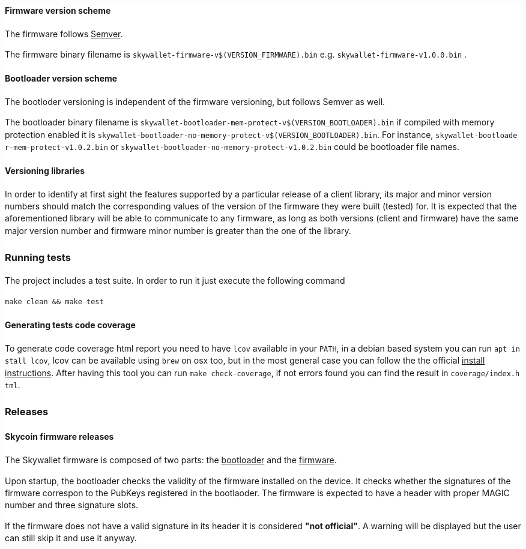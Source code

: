 #### Firmware version scheme

The firmware follows [Semver](https://semver.org/).

The firmware binary filename is `skywallet-firmware-v$(VERSION_FIRMWARE).bin` e.g. `skywallet-firmware-v1.0.0.bin` .

#### Bootloader version scheme

The bootloder versioning is independent of the firmware versioning, but follows Semver as well.

The bootloader binary filename is `skywallet-bootloader-mem-protect-v$(VERSION_BOOTLOADER).bin` if compiled with memory protection enabled it is `skywallet-bootloader-no-memory-protect-v$(VERSION_BOOTLOADER).bin`. For instance, `skywallet-bootloader-mem-protect-v1.0.2.bin` or  `skywallet-bootloader-no-memory-protect-v1.0.2.bin` could be bootloader file names.

#### Versioning libraries

In order to identify at first sight the features supported by a particular release of a client library, its major and minor version numbers should match the corresponding values of the version of the firmware they were built (tested) for. It is expected that the aforementioned library will be able to communicate to any firmware, as long as both versions (client and firmware) have the same major version number and firmware minor number is greater than the one of the library.

### Running tests

The project includes a test suite. In order to run it just execute the following command

```
make clean && make test
```

#### Generating tests code coverage

To generate code coverage html report you need to have `lcov` available in your `PATH`, in a debian based system you can run `apt install lcov`, lcov can be available using `brew` on osx too, but in the most general case you can follow the the official [install instructions](https://github.com/linux-test-project/lcov/blob/4ff2ed639ec25c271eb9aa2fcdadd30bfab33e4b/README).
After having this tool you can run `make check-coverage`, if not errors found you can find the result in `coverage/index.html`.


### Releases

#### Skycoin firmware releases

The Skywallet firmware is composed of two parts: the [bootloader](https://github.com/SkycoinProject/hardware-wallet/tree/master/tiny-firmware/bootloader) and the [firmware](https://github.com/SkycoinProject/hardware-wallet/tree/master/tiny-firmware/firmware).

Upon startup, the bootloader checks the validity of the firmware installed on the device. It checks whether the signatures of the firmware correspon to the PubKeys registered in the bootlaoder. The firmware is expected to have a header with proper MAGIC number and three signature slots.

If the firmware does not have a valid signature in its header it is considered **"not official"**. A warning will be displayed but the user can still skip it and use it anyway.
